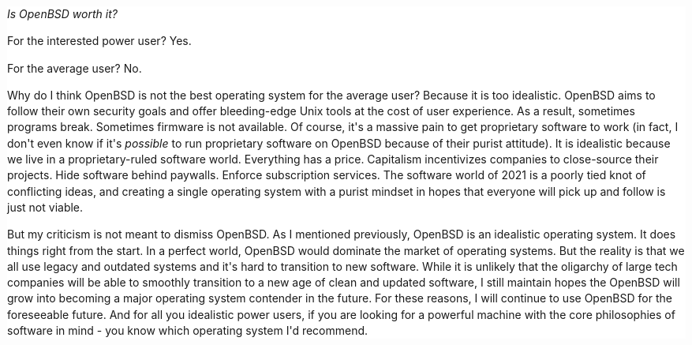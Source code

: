 _Is OpenBSD worth it?_

For the interested power user? Yes.

For the average user? No.

Why do I think OpenBSD is not the best operating system for the average user? Because it is too idealistic. OpenBSD aims to follow their own security goals and offer bleeding-edge Unix tools at the cost of user experience. As a result, sometimes programs break. Sometimes firmware is not available. Of course, it's a massive pain to get proprietary software to work (in fact, I don't even know if it's _possible_ to run proprietary software on OpenBSD because of their purist attitude). It is idealistic because we live in a proprietary-ruled software world. Everything has a price. Capitalism incentivizes companies to close-source their projects. Hide software behind paywalls. Enforce subscription services. The software world of 2021 is a poorly tied knot of conflicting ideas, and creating a single operating system with a purist mindset in hopes that everyone will pick up and follow is just not viable.

But my criticism is not meant to dismiss OpenBSD. As I mentioned previously, OpenBSD is an idealistic operating system. It does things right from the start. In a perfect world, OpenBSD would dominate the market of operating systems. But the reality is that we all use legacy and outdated systems and it's hard to transition to new software. While it is unlikely that the oligarchy of large tech companies will be able to smoothly transition to a new age of clean and updated software, I still maintain hopes the OpenBSD will grow into becoming a major operating system contender in the future. For these reasons, I will continue to use OpenBSD for the foreseeable future. And for all you idealistic power users, if you are looking for a powerful machine with the core philosophies of software in mind - you know which operating system I'd recommend.
